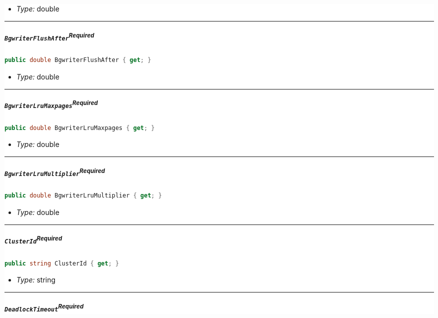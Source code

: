 - *Type:* double

---

##### `BgwriterFlushAfter`<sup>Required</sup> <a name="BgwriterFlushAfter" id="@cdktf/provider-digitalocean.databasePostgresqlConfig.DatabasePostgresqlConfig.property.bgwriterFlushAfter"></a>

```csharp
public double BgwriterFlushAfter { get; }
```

- *Type:* double

---

##### `BgwriterLruMaxpages`<sup>Required</sup> <a name="BgwriterLruMaxpages" id="@cdktf/provider-digitalocean.databasePostgresqlConfig.DatabasePostgresqlConfig.property.bgwriterLruMaxpages"></a>

```csharp
public double BgwriterLruMaxpages { get; }
```

- *Type:* double

---

##### `BgwriterLruMultiplier`<sup>Required</sup> <a name="BgwriterLruMultiplier" id="@cdktf/provider-digitalocean.databasePostgresqlConfig.DatabasePostgresqlConfig.property.bgwriterLruMultiplier"></a>

```csharp
public double BgwriterLruMultiplier { get; }
```

- *Type:* double

---

##### `ClusterId`<sup>Required</sup> <a name="ClusterId" id="@cdktf/provider-digitalocean.databasePostgresqlConfig.DatabasePostgresqlConfig.property.clusterId"></a>

```csharp
public string ClusterId { get; }
```

- *Type:* string

---

##### `DeadlockTimeout`<sup>Required</sup> <a name="DeadlockTimeout" id="@cdktf/provider-digitalocean.databasePostgresqlConfig.DatabasePostgresqlConfig.property.deadlockTimeout"></a>
